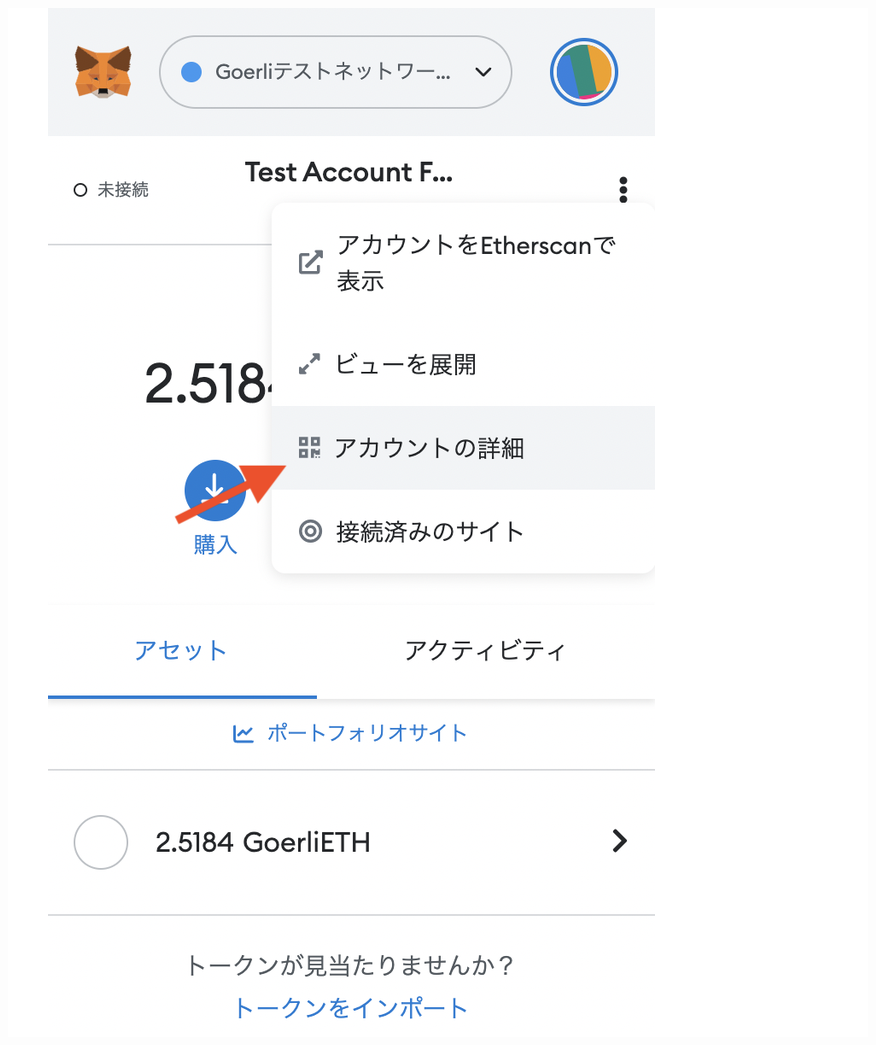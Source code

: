 <figure><img src="../../../.gitbook/assets/スクリーンショット 2023-01-15 6.43.52.png" alt=""><figcaption></figcaption></figure>
